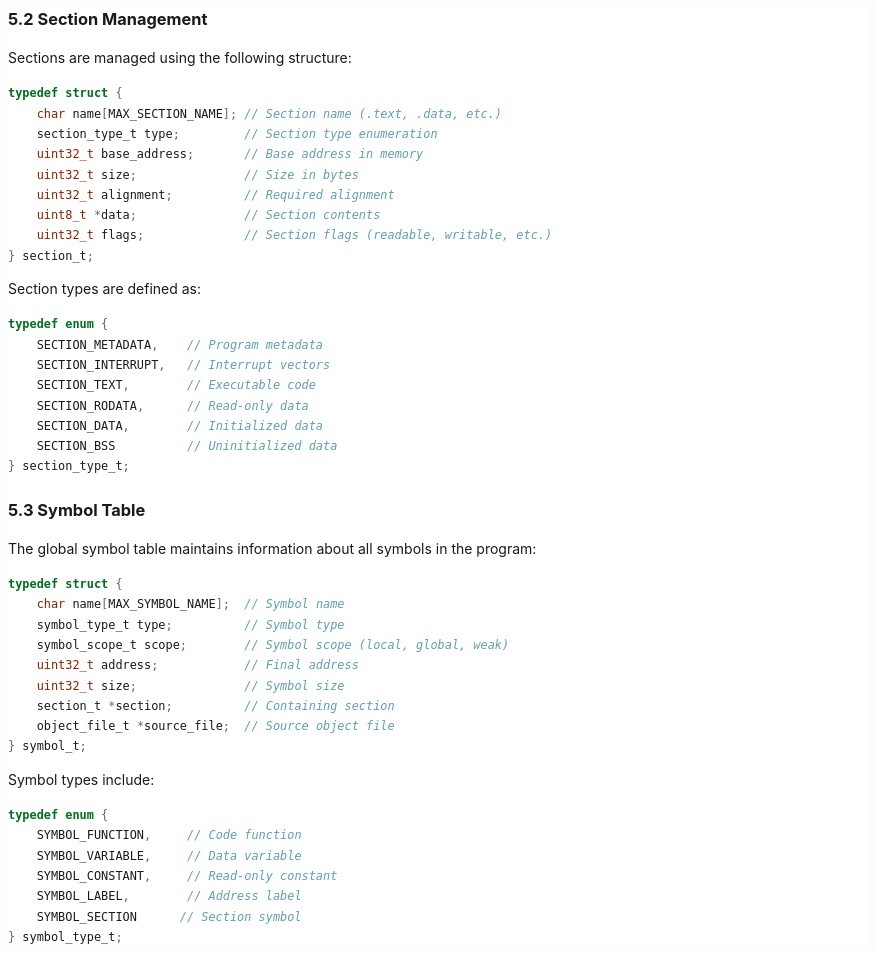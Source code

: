 ### 5.2 Section Management

Sections are managed using the following structure:

```c
typedef struct {
    char name[MAX_SECTION_NAME]; // Section name (.text, .data, etc.)
    section_type_t type;         // Section type enumeration
    uint32_t base_address;       // Base address in memory
    uint32_t size;               // Size in bytes
    uint32_t alignment;          // Required alignment
    uint8_t *data;               // Section contents
    uint32_t flags;              // Section flags (readable, writable, etc.)
} section_t;
```

Section types are defined as:

```c
typedef enum {
    SECTION_METADATA,    // Program metadata
    SECTION_INTERRUPT,   // Interrupt vectors
    SECTION_TEXT,        // Executable code
    SECTION_RODATA,      // Read-only data
    SECTION_DATA,        // Initialized data
    SECTION_BSS          // Uninitialized data
} section_type_t;
```

### 5.3 Symbol Table

The global symbol table maintains information about all symbols in the program:

```c
typedef struct {
    char name[MAX_SYMBOL_NAME];  // Symbol name
    symbol_type_t type;          // Symbol type
    symbol_scope_t scope;        // Symbol scope (local, global, weak)
    uint32_t address;            // Final address
    uint32_t size;               // Symbol size
    section_t *section;          // Containing section
    object_file_t *source_file;  // Source object file
} symbol_t;
```

Symbol types include:

```c
typedef enum {
    SYMBOL_FUNCTION,     // Code function
    SYMBOL_VARIABLE,     // Data variable
    SYMBOL_CONSTANT,     // Read-only constant
    SYMBOL_LABEL,        // Address label
    SYMBOL_SECTION      // Section symbol
} symbol_type_t;
```
